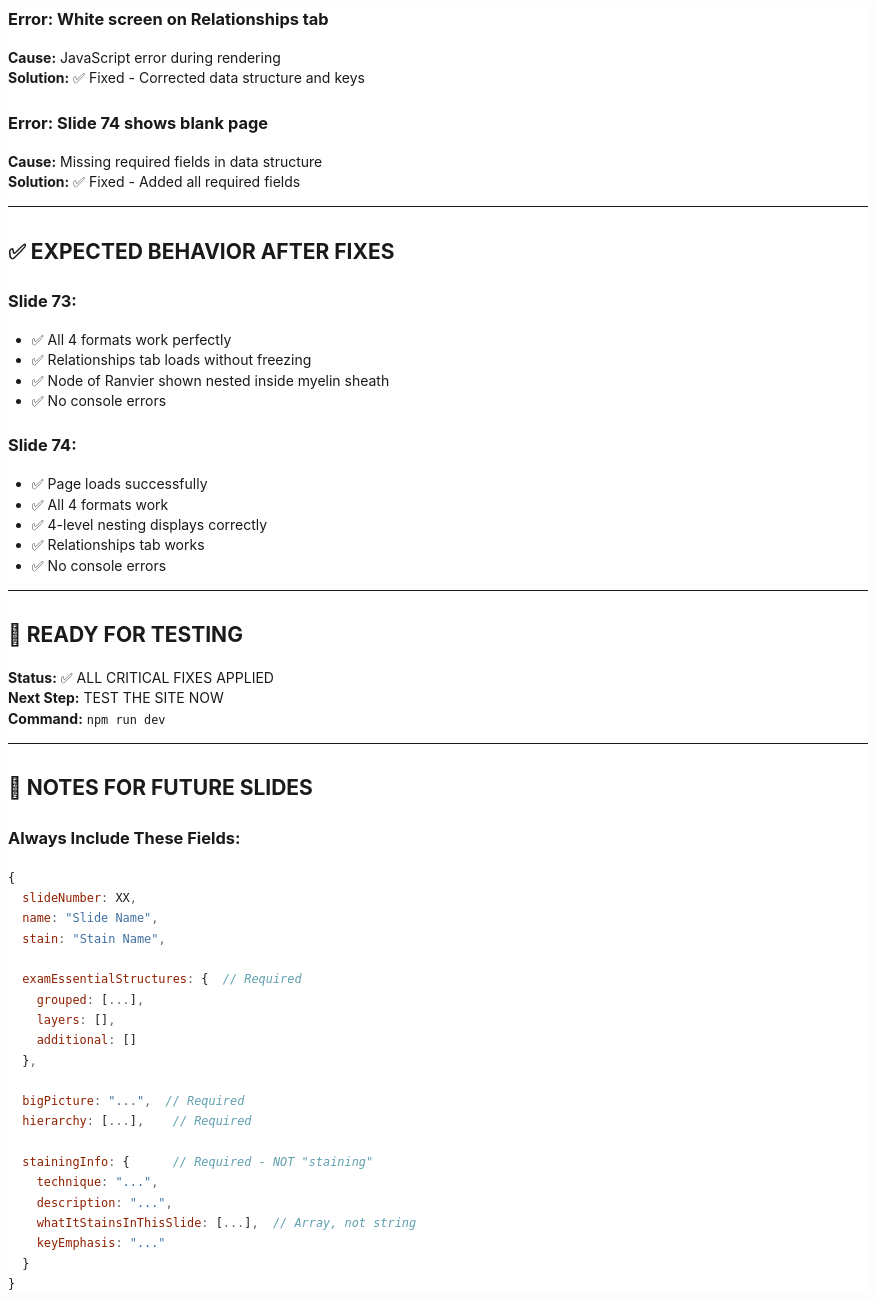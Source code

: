 ### **Error: White screen on Relationships tab**
**Cause:** JavaScript error during rendering  
**Solution:** ✅ Fixed - Corrected data structure and keys

### **Error: Slide 74 shows blank page**
**Cause:** Missing required fields in data structure  
**Solution:** ✅ Fixed - Added all required fields

---

## ✅ EXPECTED BEHAVIOR AFTER FIXES

### **Slide 73:**
- ✅ All 4 formats work perfectly
- ✅ Relationships tab loads without freezing
- ✅ Node of Ranvier shown nested inside myelin sheath
- ✅ No console errors

### **Slide 74:**
- ✅ Page loads successfully
- ✅ All 4 formats work
- ✅ 4-level nesting displays correctly
- ✅ Relationships tab works
- ✅ No console errors

---

## 🚀 READY FOR TESTING

**Status:** ✅ ALL CRITICAL FIXES APPLIED  
**Next Step:** TEST THE SITE NOW  
**Command:** `npm run dev`

---

## 📝 NOTES FOR FUTURE SLIDES

### **Always Include These Fields:**
```javascript
{
  slideNumber: XX,
  name: "Slide Name",
  stain: "Stain Name",
  
  examEssentialStructures: {  // Required
    grouped: [...],
    layers: [],
    additional: []
  },
  
  bigPicture: "...",  // Required
  hierarchy: [...],    // Required
  
  stainingInfo: {      // Required - NOT "staining"
    technique: "...",
    description: "...",
    whatItStainsInThisSlide: [...],  // Array, not string
    keyEmphasis: "..."
  }
}
```
